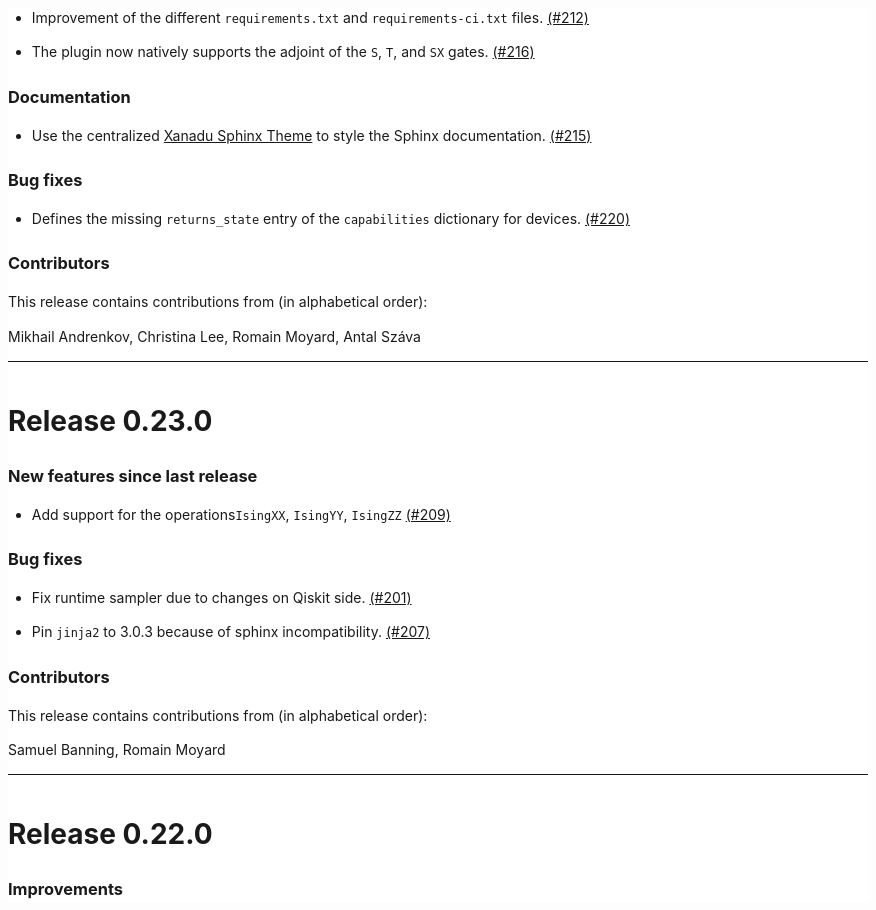 * Improvement of the different `requirements.txt` and `requirements-ci.txt` files.
  [(#212)](https://github.com/PennyLaneAI/pennylane-qiskit/pull/212)

* The plugin now natively supports the adjoint of the `S`, `T`, and `SX` gates.
  [(#216)](https://github.com/PennyLaneAI/pennylane-qiskit/pull/216)

### Documentation

* Use the centralized [Xanadu Sphinx Theme](https://github.com/XanaduAI/xanadu-sphinx-theme)
  to style the Sphinx documentation.
  [(#215)](https://github.com/PennyLaneAI/pennylane-qiskit/pull/215)

### Bug fixes

* Defines the missing `returns_state` entry of the
  `capabilities` dictionary for devices.
  [(#220)](https://github.com/PennyLaneAI/pennylane-qiskit/pull/220)

### Contributors

This release contains contributions from (in alphabetical order):

Mikhail Andrenkov, Christina Lee, Romain Moyard, Antal Száva

---
# Release 0.23.0

### New features since last release

* Add support for the operations`IsingXX`, `IsingYY`, `IsingZZ`
  [(#209)](https://github.com/PennyLaneAI/pennylane-qiskit/pull/209)

### Bug fixes

* Fix runtime sampler due to changes on Qiskit side.
  [(#201)](https://github.com/PennyLaneAI/pennylane-qiskit/pull/201)

* Pin `jinja2` to 3.0.3 because of sphinx incompatibility.
  [(#207)](https://github.com/PennyLaneAI/pennylane-qiskit/pull/207)

### Contributors

This release contains contributions from (in alphabetical order):

Samuel Banning, Romain Moyard

---

# Release 0.22.0

### Improvements
